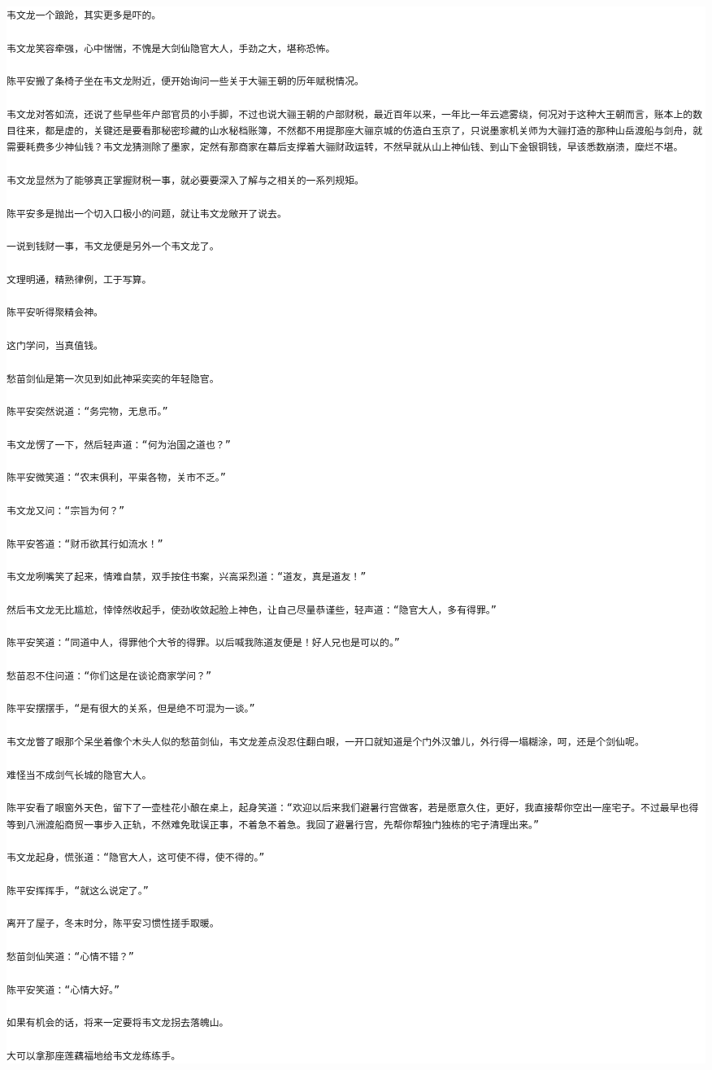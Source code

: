     韦文龙一个踉跄，其实更多是吓的。

    韦文龙笑容牵强，心中惴惴，不愧是大剑仙隐官大人，手劲之大，堪称恐怖。

    陈平安搬了条椅子坐在韦文龙附近，便开始询问一些关于大骊王朝的历年赋税情况。

    韦文龙对答如流，还说了些早些年户部官员的小手脚，不过也说大骊王朝的户部财税，最近百年以来，一年比一年云遮雾绕，何况对于这种大王朝而言，账本上的数目往来，都是虚的，关键还是要看那秘密珍藏的山水秘档账簿，不然都不用提那座大骊京城的仿造白玉京了，只说墨家机关师为大骊打造的那种山岳渡船与剑舟，就需要耗费多少神仙钱？韦文龙猜测除了墨家，定然有那商家在幕后支撑着大骊财政运转，不然早就从山上神仙钱、到山下金银铜钱，早该悉数崩溃，糜烂不堪。

    韦文龙显然为了能够真正掌握财税一事，就必要要深入了解与之相关的一系列规矩。

    陈平安多是抛出一个切入口极小的问题，就让韦文龙敞开了说去。

    一说到钱财一事，韦文龙便是另外一个韦文龙了。

    文理明通，精熟律例，工于写算。

    陈平安听得聚精会神。

    这门学问，当真值钱。

    愁苗剑仙是第一次见到如此神采奕奕的年轻隐官。

    陈平安突然说道：“务完物，无息币。”

    韦文龙愣了一下，然后轻声道：“何为治国之道也？”

    陈平安微笑道：“农末俱利，平粜各物，关市不乏。”

    韦文龙又问：“宗旨为何？”

    陈平安答道：“财币欲其行如流水！”

    韦文龙咧嘴笑了起来，情难自禁，双手按住书案，兴高采烈道：“道友，真是道友！”

    然后韦文龙无比尴尬，悻悻然收起手，使劲收敛起脸上神色，让自己尽量恭谨些，轻声道：“隐官大人，多有得罪。”

    陈平安笑道：“同道中人，得罪他个大爷的得罪。以后喊我陈道友便是！好人兄也是可以的。”

    愁苗忍不住问道：“你们这是在谈论商家学问？”

    陈平安摆摆手，“是有很大的关系，但是绝不可混为一谈。”

    韦文龙瞥了眼那个呆坐着像个木头人似的愁苗剑仙，韦文龙差点没忍住翻白眼，一开口就知道是个门外汉雏儿，外行得一塌糊涂，呵，还是个剑仙呢。

    难怪当不成剑气长城的隐官大人。

    陈平安看了眼窗外天色，留下了一壶桂花小酿在桌上，起身笑道：“欢迎以后来我们避暑行宫做客，若是愿意久住，更好，我直接帮你空出一座宅子。不过最早也得等到八洲渡船商贸一事步入正轨，不然难免耽误正事，不着急不着急。我回了避暑行宫，先帮你帮独门独栋的宅子清理出来。”

    韦文龙起身，慌张道：“隐官大人，这可使不得，使不得的。”

    陈平安挥挥手，“就这么说定了。”

    离开了屋子，冬末时分，陈平安习惯性搓手取暖。

    愁苗剑仙笑道：“心情不错？”

    陈平安笑道：“心情大好。”

    如果有机会的话，将来一定要将韦文龙拐去落魄山。

    大可以拿那座莲藕福地给韦文龙练练手。
